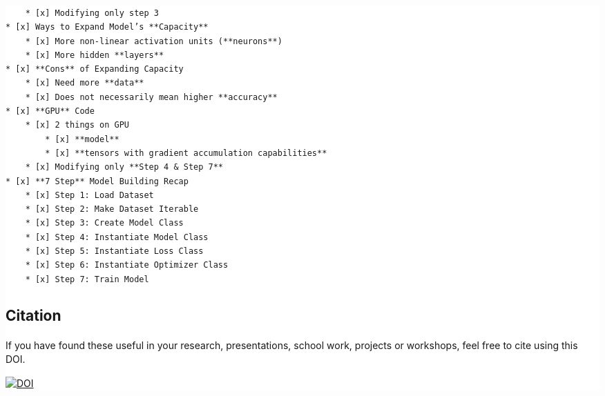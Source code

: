         * [x] Modifying only step 3
    * [x] Ways to Expand Model’s **Capacity**
        * [x] More non-linear activation units (**neurons**)
        * [x] More hidden **layers**
    * [x] **Cons** of Expanding Capacity
        * [x] Need more **data**
        * [x] Does not necessarily mean higher **accuracy**
    * [x] **GPU** Code
        * [x] 2 things on GPU
            * [x] **model**
            * [x] **tensors with gradient accumulation capabilities**
        * [x] Modifying only **Step 4 & Step 7**
    * [x] **7 Step** Model Building Recap
        * [x] Step 1: Load Dataset
        * [x] Step 2: Make Dataset Iterable
        * [x] Step 3: Create Model Class
        * [x] Step 4: Instantiate Model Class
        * [x] Step 5: Instantiate Loss Class
        * [x] Step 6: Instantiate Optimizer Class
        * [x] Step 7: Train Model
    
## Citation
If you have found these useful in your research, presentations, school work, projects or workshops, feel free to cite using this DOI.

[![DOI](https://zenodo.org/badge/139945544.svg)](https://zenodo.org/badge/latestdoi/139945544)

